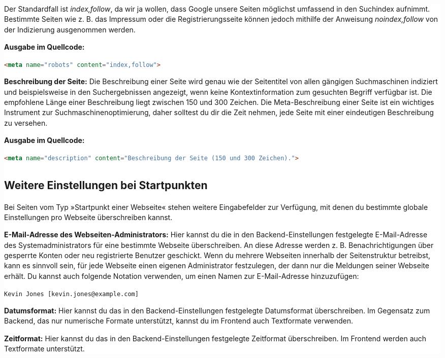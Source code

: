 Der Standardfall ist *index,follow*, da wir ja wollen, dass Google unsere Seiten möglichst umfassend in den Suchindex 
aufnimmt. Bestimmte Seiten wie z. B. das Impressum oder die Registrierungsseite können jedoch mithilfe der Anweisung 
*noindex,follow* von der Indizierung ausgenommen werden.

**Ausgabe im Quellcode:**
```html
<meta name="robots" content="index,follow">
``` 

**Beschreibung der Seite:** Die Beschreibung einer Seite wird genau wie der Seitentitel von allen gängigen Suchmaschinen 
indiziert und beispielsweise in den Suchergebnissen angezeigt, wenn keine Kontextinformation zum gesuchten Begriff 
verfügbar ist. Die empfohlene Länge einer Beschreibung liegt zwischen 150 und 300 Zeichen. Die Meta-Beschreibung einer 
Seite ist ein wichtiges Instrument zur Suchmaschinenoptimierung, daher solltest du dir die Zeit nehmen, jede Seite mit 
einer eindeutigen Beschreibung zu versehen.
 
**Ausgabe im Quellcode:**
```html
<meta name="description" content="Beschreibung der Seite (150 und 300 Zeichen).">
```


## Weitere Einstellungen bei Startpunkten

Bei Seiten vom Typ »Startpunkt einer Webseite« stehen weitere Eingabefelder zur Verfügung, mit denen du bestimmte 
globale Einstellungen pro Webseite überschreiben kannst.

**E-Mail-Adresse des Webseiten-Administrators:** Hier kannst du die in den Backend-Einstellungen festgelegte 
E-Mail-Adresse des Systemadministrators für eine bestimmte Webseite überschreiben. An diese Adresse werden z. B. 
Benachrichtigungen über gesperrte Konten oder neu registrierte Benutzer geschickt. Wenn du mehrere Webseiten innerhalb 
der Seitenstruktur betreibst, kann es sinnvoll sein, für jede Webseite einen eigenen Administrator festzulegen, der 
dann nur die Meldungen seiner Webseite erhält. Du kannst auch folgende Notation verwenden, um einen Namen zur 
E-Mail-Adresse hinzuzufügen:

```text
Kevin Jones [kevin.jones@example.com]
```

**Datumsformat:** Hier kannst du das in den Backend-Einstellungen festgelegte Datumsformat überschreiben. Im Gegensatz 
zum Backend, das nur numerische Formate unterstützt, kannst du im Frontend auch Textformate verwenden.

**Zeitformat:** Hier kannst du das in den Backend-Einstellungen festgelegte Zeitformat überschreiben. Im Frontend 
werden auch Textformate unterstützt.
